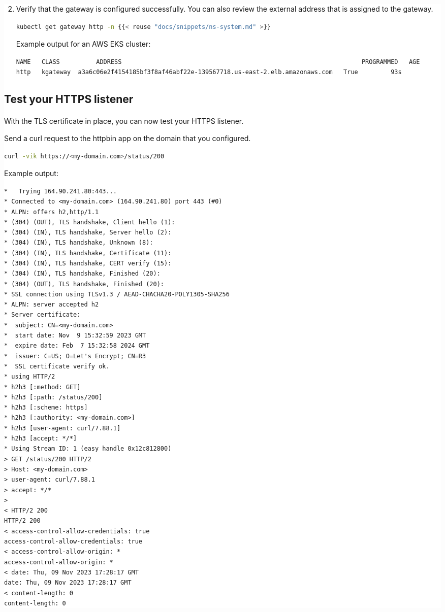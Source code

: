 2. Verify that the gateway is configured successfully. You can also review the external address that is assigned to the gateway. 
   ```sh
   kubectl get gateway http -n {{< reuse "docs/snippets/ns-system.md" >}}
   ```

   Example output for an AWS EKS cluster: 
   ```console
   NAME   CLASS          ADDRESS                                                                  PROGRAMMED   AGE
   http   kgateway  a3a6c06e2f4154185bf3f8af46abf22e-139567718.us-east-2.elb.amazonaws.com   True         93s
   ```

## Test your HTTPS listener

With the TLS certificate in place, you can now test your HTTPS listener. 

Send a curl request to the httpbin app on the domain that you configured. 

```sh
curl -vik https://<my-domain.com>/status/200
```

Example output:
```console
*   Trying 164.90.241.80:443...
* Connected to <my-domain.com> (164.90.241.80) port 443 (#0)
* ALPN: offers h2,http/1.1
* (304) (OUT), TLS handshake, Client hello (1):
* (304) (IN), TLS handshake, Server hello (2):
* (304) (IN), TLS handshake, Unknown (8):
* (304) (IN), TLS handshake, Certificate (11):
* (304) (IN), TLS handshake, CERT verify (15):
* (304) (IN), TLS handshake, Finished (20):
* (304) (OUT), TLS handshake, Finished (20):
* SSL connection using TLSv1.3 / AEAD-CHACHA20-POLY1305-SHA256
* ALPN: server accepted h2
* Server certificate:
*  subject: CN=<my-domain.com>
*  start date: Nov  9 15:32:59 2023 GMT
*  expire date: Feb  7 15:32:58 2024 GMT
*  issuer: C=US; O=Let's Encrypt; CN=R3
*  SSL certificate verify ok.
* using HTTP/2
* h2h3 [:method: GET]
* h2h3 [:path: /status/200]
* h2h3 [:scheme: https]
* h2h3 [:authority: <my-domain.com>]
* h2h3 [user-agent: curl/7.88.1]
* h2h3 [accept: */*]
* Using Stream ID: 1 (easy handle 0x12c812800)
> GET /status/200 HTTP/2
> Host: <my-domain.com>
> user-agent: curl/7.88.1
> accept: */*
>
< HTTP/2 200
HTTP/2 200
< access-control-allow-credentials: true
access-control-allow-credentials: true
< access-control-allow-origin: *
access-control-allow-origin: *
< date: Thu, 09 Nov 2023 17:28:17 GMT
date: Thu, 09 Nov 2023 17:28:17 GMT
< content-length: 0
content-length: 0
```